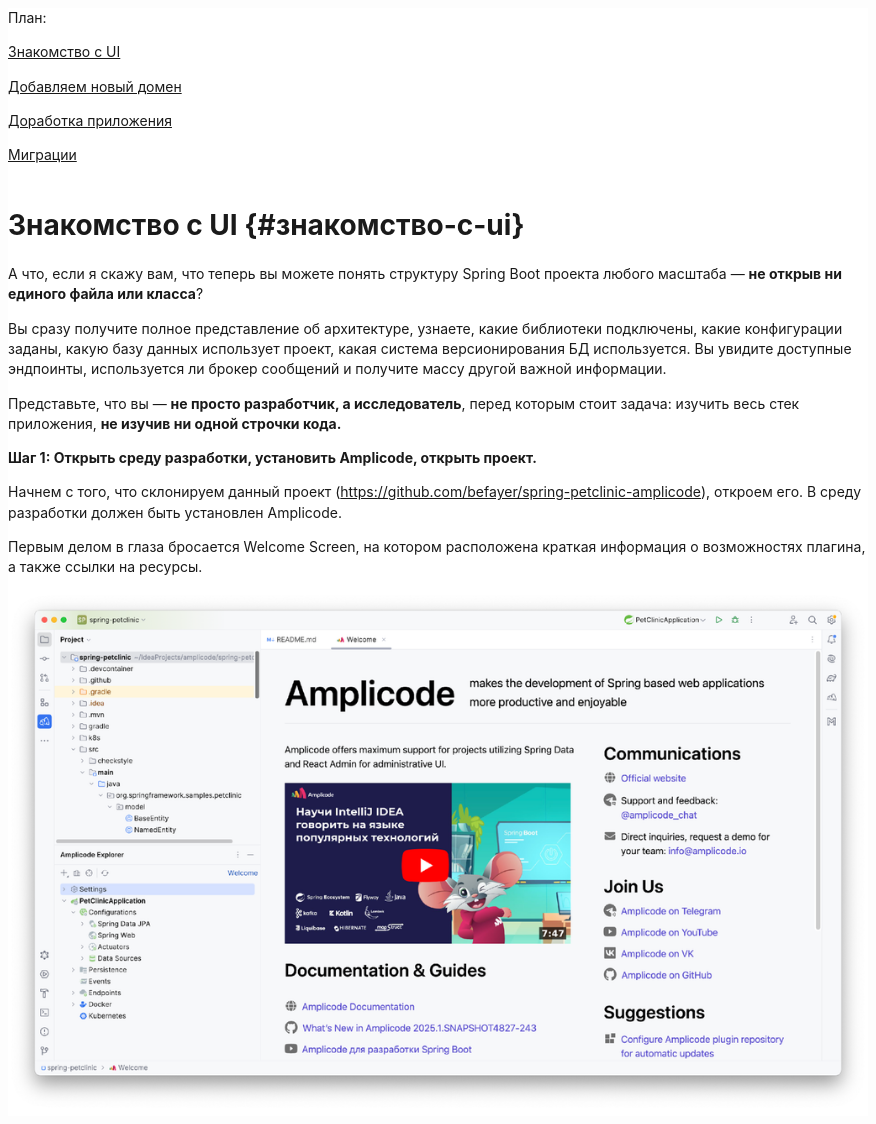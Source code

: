 План:

[Знакомство с UI](#знакомство-с-ui)

[Добавляем новый домен](#добавляем-новую-сущность)

[Доработка приложения]()

[Миграции]()

# Знакомство с UI {#знакомство-с-ui}

А что, если я скажу вам, что теперь вы можете понять структуру Spring Boot проекта любого масштаба — **не открыв ни единого файла или класса**?

Вы сразу получите полное представление об архитектуре, узнаете, какие библиотеки подключены, какие конфигурации заданы, какую базу данных использует проект, какая система версионирования БД используется. Вы увидите доступные эндпоинты, используется ли брокер сообщений и получите массу другой важной информации.

Представьте, что вы — **не просто разработчик, а исследователь**, перед которым стоит задача: изучить весь стек приложения, **не изучив ни одной строчки кода.**

**Шаг 1: Открыть среду разработки, установить Amplicode, открыть проект.**

Начнем с того, что склонируем данный проект (https://github.com/befayer/spring-petclinic-amplicode), откроем его. В среду разработки должен быть установлен Amplicode. 

Первым делом в глаза бросается Welcome Screen, на котором расположена краткая информация о возможностях плагина, а также ссылки на ресурсы.

![](img/welcome.png)
